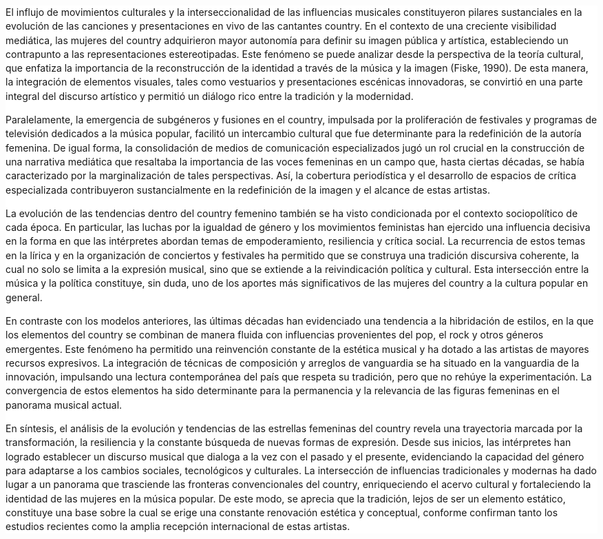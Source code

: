 El influjo de movimientos culturales y la interseccionalidad de las influencias musicales
constituyeron pilares sustanciales en la evolución de las canciones y presentaciones en vivo de las
cantantes country. En el contexto de una creciente visibilidad mediática, las mujeres del country
adquirieron mayor autonomía para definir su imagen pública y artística, estableciendo un contrapunto
a las representaciones estereotipadas. Este fenómeno se puede analizar desde la perspectiva de la
teoría cultural, que enfatiza la importancia de la reconstrucción de la identidad a través de la
música y la imagen (Fiske, 1990). De esta manera, la integración de elementos visuales, tales como
vestuarios y presentaciones escénicas innovadoras, se convirtió en una parte integral del discurso
artístico y permitió un diálogo rico entre la tradición y la modernidad.

Paralelamente, la emergencia de subgéneros y fusiones en el country, impulsada por la proliferación
de festivales y programas de televisión dedicados a la música popular, facilitó un intercambio
cultural que fue determinante para la redefinición de la autoría femenina. De igual forma, la
consolidación de medios de comunicación especializados jugó un rol crucial en la construcción de una
narrativa mediática que resaltaba la importancia de las voces femeninas en un campo que, hasta
ciertas décadas, se había caracterizado por la marginalización de tales perspectivas. Así, la
cobertura periodística y el desarrollo de espacios de crítica especializada contribuyeron
sustancialmente en la redefinición de la imagen y el alcance de estas artistas.

La evolución de las tendencias dentro del country femenino también se ha visto condicionada por el
contexto sociopolítico de cada época. En particular, las luchas por la igualdad de género y los
movimientos feministas han ejercido una influencia decisiva en la forma en que las intérpretes
abordan temas de empoderamiento, resiliencia y crítica social. La recurrencia de estos temas en la
lírica y en la organización de conciertos y festivales ha permitido que se construya una tradición
discursiva coherente, la cual no solo se limita a la expresión musical, sino que se extiende a la
reivindicación política y cultural. Esta intersección entre la música y la política constituye, sin
duda, uno de los aportes más significativos de las mujeres del country a la cultura popular en
general.

En contraste con los modelos anteriores, las últimas décadas han evidenciado una tendencia a la
hibridación de estilos, en la que los elementos del country se combinan de manera fluida con
influencias provenientes del pop, el rock y otros géneros emergentes. Este fenómeno ha permitido una
reinvención constante de la estética musical y ha dotado a las artistas de mayores recursos
expresivos. La integración de técnicas de composición y arreglos de vanguardia se ha situado en la
vanguardia de la innovación, impulsando una lectura contemporánea del país que respeta su tradición,
pero que no rehúye la experimentación. La convergencia de estos elementos ha sido determinante para
la permanencia y la relevancia de las figuras femeninas en el panorama musical actual.

En síntesis, el análisis de la evolución y tendencias de las estrellas femeninas del country revela
una trayectoria marcada por la transformación, la resiliencia y la constante búsqueda de nuevas
formas de expresión. Desde sus inicios, las intérpretes han logrado establecer un discurso musical
que dialoga a la vez con el pasado y el presente, evidenciando la capacidad del género para
adaptarse a los cambios sociales, tecnológicos y culturales. La intersección de influencias
tradicionales y modernas ha dado lugar a un panorama que trasciende las fronteras convencionales del
country, enriqueciendo el acervo cultural y fortaleciendo la identidad de las mujeres en la música
popular. De este modo, se aprecia que la tradición, lejos de ser un elemento estático, constituye
una base sobre la cual se erige una constante renovación estética y conceptual, conforme confirman
tanto los estudios recientes como la amplia recepción internacional de estas artistas.
